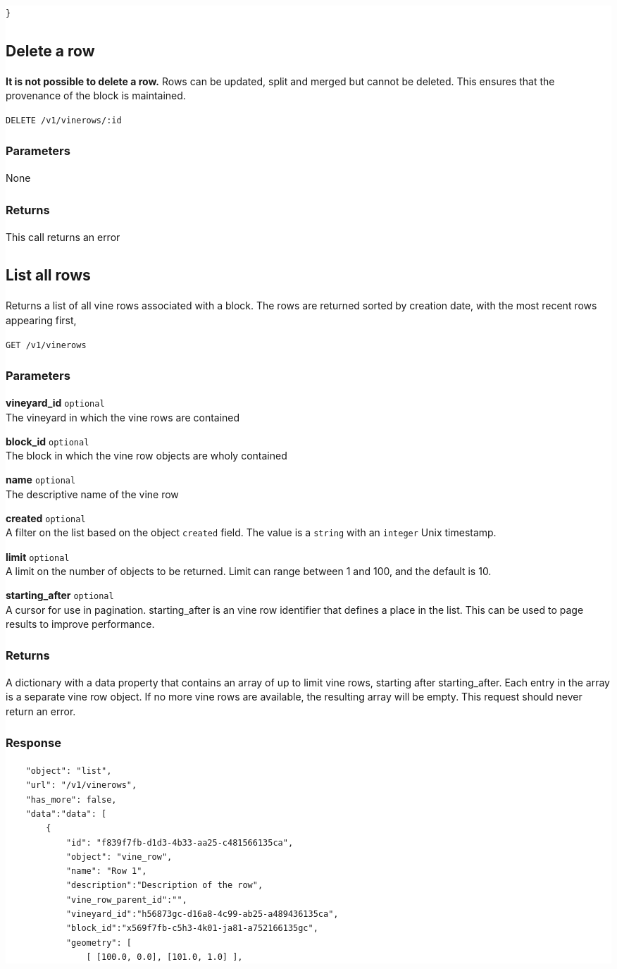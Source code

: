 ```
}
```

## Delete a row
**It is not possible to delete a row.** Rows can be updated, split and merged but cannot be deleted. This ensures that the provenance of the block is maintained.

`DELETE /v1/vinerows/:id`

### Parameters
None

### Returns
This call returns an error

## List all rows
Returns a list of all vine rows associated with a block. The rows are returned sorted by creation date, with the most recent rows appearing first,

`GET /v1/vinerows`

### Parameters
**vineyard_id** `optional`  
The vineyard in which the vine rows are contained

**block_id** `optional`  
The block in which the vine row objects are wholy contained

**name** `optional`  
The descriptive name of the vine row

**created** `optional`  
A filter on the list based on the object `created` field. The value is a `string` with an `integer` Unix timestamp.

**limit** `optional`  
A limit on the number of objects to be returned. Limit can range between 1 and 100, and the default is 10.

**starting_after** `optional`   
A cursor for use in pagination. starting_after is an vine row identifier that defines a place in the list. This can be used to page results to improve performance.

### Returns
A dictionary with a data property that contains an array of up to limit vine rows, starting after starting_after. Each entry in the array is a separate vine row object. If no more vine rows are available, the resulting array will be empty. This request should never return an error.

### Response
```
    "object": "list",
	"url": "/v1/vinerows",
	"has_more": false,
	"data":"data": [
        {
            "id": "f839f7fb-d1d3-4b33-aa25-c481566135ca",
            "object": "vine_row",
            "name": "Row 1",
            "description":"Description of the row",
            "vine_row_parent_id":"",
            "vineyard_id":"h56873gc-d16a8-4c99-ab25-a489436135ca",
            "block_id":"x569f7fb-c5h3-4k01-ja81-a752166135gc",
            "geometry": [
                [ [100.0, 0.0], [101.0, 1.0] ],
```